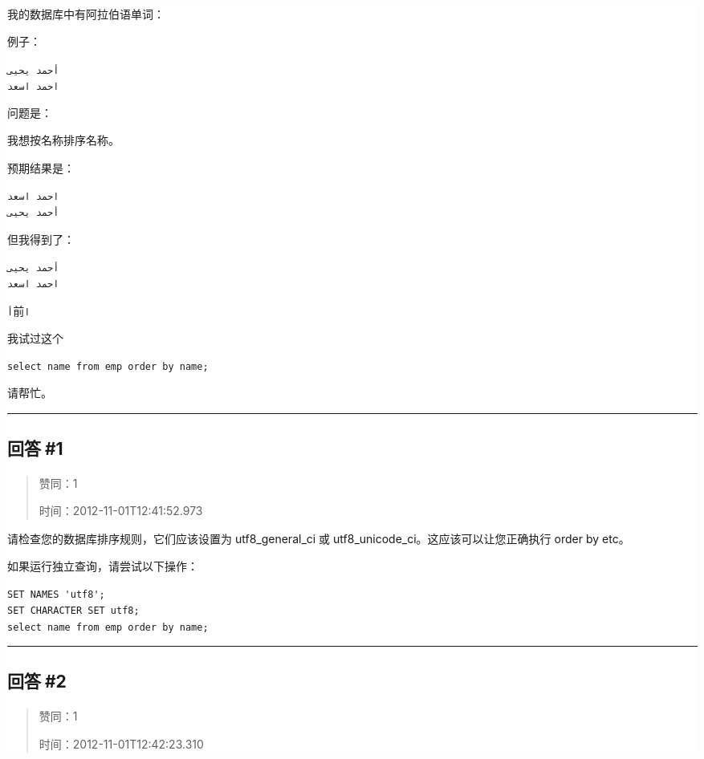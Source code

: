 我的数据库中有阿拉伯语单词：

例子：

```
أحمد يحيى
احمد اسعد 
```

问题是：

我想按名称排序名称。

预期结果是：

```
احمد اسعد
أحمد يحيى 
```

但我得到了：

```
أحمد يحيى 
احمد اسعد 
```

`أ`前`ا`

我试过这个

```
select name from emp order by name; 
```

请帮忙。

* * *

## 回答 #1

> 赞同：1
> 
> 时间：2012-11-01T12:41:52.973

请检查您的数据库排序规则，它们应该设置为 utf8_general_ci 或 utf8_unicode_ci。这应该可以让您正确执行 order by etc。

如果运行独立查询，请尝试以下操作：

```
SET NAMES 'utf8';
SET CHARACTER SET utf8;
select name from emp order by name; 
```

* * *

## 回答 #2

> 赞同：1
> 
> 时间：2012-11-01T12:42:23.310
